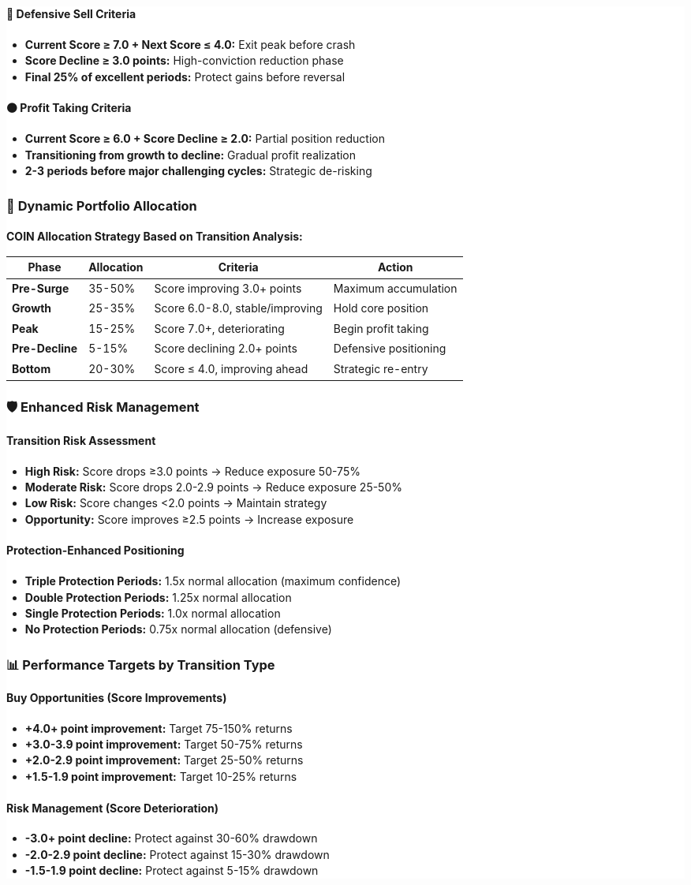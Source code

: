 #### 🔴 **Defensive Sell Criteria**
- **Current Score ≥ 7.0 + Next Score ≤ 4.0:** Exit peak before crash
- **Score Decline ≥ 3.0 points:** High-conviction reduction phase  
- **Final 25% of excellent periods:** Protect gains before reversal

#### 🟠 **Profit Taking Criteria**
- **Current Score ≥ 6.0 + Score Decline ≥ 2.0:** Partial position reduction
- **Transitioning from growth to decline:** Gradual profit realization
- **2-3 periods before major challenging cycles:** Strategic de-risking

### 🎯 **Dynamic Portfolio Allocation**

**COIN Allocation Strategy Based on Transition Analysis:**

| Phase | Allocation | Criteria | Action |
|-------|------------|----------|---------|
| **Pre-Surge** | 35-50% | Score improving 3.0+ points | Maximum accumulation |
| **Growth** | 25-35% | Score 6.0-8.0, stable/improving | Hold core position |  
| **Peak** | 15-25% | Score 7.0+, deteriorating | Begin profit taking |
| **Pre-Decline** | 5-15% | Score declining 2.0+ points | Defensive positioning |
| **Bottom** | 20-30% | Score ≤ 4.0, improving ahead | Strategic re-entry |

### 🛡️ **Enhanced Risk Management**

#### **Transition Risk Assessment**
- **High Risk:** Score drops ≥3.0 points → Reduce exposure 50-75%
- **Moderate Risk:** Score drops 2.0-2.9 points → Reduce exposure 25-50%
- **Low Risk:** Score changes <2.0 points → Maintain strategy
- **Opportunity:** Score improves ≥2.5 points → Increase exposure

#### **Protection-Enhanced Positioning** 
- **Triple Protection Periods:** 1.5x normal allocation (maximum confidence)
- **Double Protection Periods:** 1.25x normal allocation
- **Single Protection Periods:** 1.0x normal allocation
- **No Protection Periods:** 0.75x normal allocation (defensive)

### 📊 **Performance Targets by Transition Type**

#### **Buy Opportunities (Score Improvements)**
- **+4.0+ point improvement:** Target 75-150% returns
- **+3.0-3.9 point improvement:** Target 50-75% returns  
- **+2.0-2.9 point improvement:** Target 25-50% returns
- **+1.5-1.9 point improvement:** Target 10-25% returns

#### **Risk Management (Score Deterioration)**
- **-3.0+ point decline:** Protect against 30-60% drawdown
- **-2.0-2.9 point decline:** Protect against 15-30% drawdown
- **-1.5-1.9 point decline:** Protect against 5-15% drawdown
